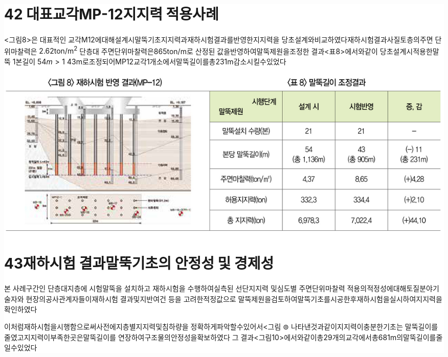 # 42 대표교각MP-12지지력 적용사례  

<그림8>은 대표적인 교각M12에대해설계시말뚝기초지지력과재하시험결과를반영한지지력을 당초설계와비교하였다재하시험결과사질토층의주면 단위마찰력은 $2.62\mathrm{ton}/\mathrm{m}^{2}$ 단층대 주면단위마찰력은865ton/m로 산정된 값을반영하여말뚝제원을조정한 결과<표8>에서와같이 당초설계시적용한말뚝 1본길이 $54m>1$ 43m로조정되어MP12교각1개소에서말뚝길이를총231m감소시킬수있었다  

![](images/e98839b216d1d90c34f421b463245a1e89d25663662fc52c7bce19461d6b31e7.jpg)  

# 43재하시험 결과말뚝기초의 안정성 및 경제성  

본 사례구간인 단층대지층에 시험말뚝을 설치하고 재하시험을 수행하여실측된 선단지지력 및심도별 주면단위마찰력 적용의적정성에대해토질분야기술자와 현장의공사관계자들이재하시험 결과및지반여건 등을 고려한적정값으로 말뚝제원을검토하여말뚝기초를시공한후재하시험을실시하여지지력을확인하였다  

이처럼재하시험을시행함으로써사전에지층별지지력및침하량을 정확하게파악할수있어서<그림 $\circledcirc$ 나타낸것과같이지지력이충분한기초는 말뚝길이를줄였고지지력이부족한곳은말뚝길이를 연장하여구조물의안정성을확보하였다 그 결과<그림10>에서와같이총29개의교각에서총681m의말뚝길이를줄일수있었다  
